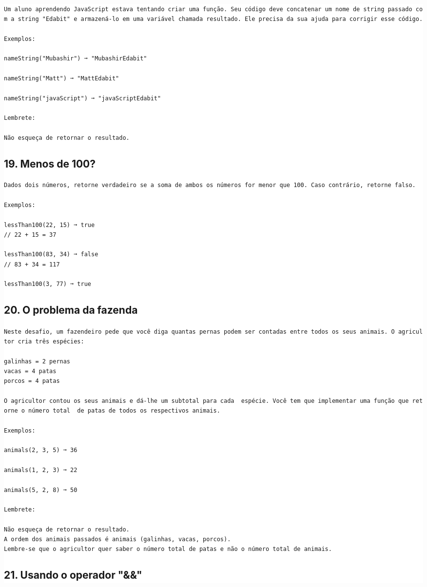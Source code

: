     Um aluno aprendendo JavaScript estava tentando criar uma função. Seu código deve concatenar um nome de string passado com a string "Edabit" e armazená-lo em uma variável chamada resultado. Ele precisa da sua ajuda para corrigir esse código.

    Exemplos:

    nameString("Mubashir") ➞ "MubashirEdabit"

    nameString("Matt") ➞ "MattEdabit"

    nameString("javaScript") ➞ "javaScriptEdabit"

    Lembrete:

    Não esqueça de retornar o resultado.

## 19. Menos de 100?

    Dados dois números, retorne verdadeiro se a soma de ambos os números for menor que 100. Caso contrário, retorne falso.

    Exemplos:

    lessThan100(22, 15) ➞ true
    // 22 + 15 = 37

    lessThan100(83, 34) ➞ false
    // 83 + 34 = 117

    lessThan100(3, 77) ➞ true

## 20. O problema da fazenda

    Neste desafio, um fazendeiro pede que você diga quantas pernas podem ser contadas entre todos os seus animais. O agricultor cria três espécies:

    galinhas = 2 pernas
    vacas = 4 patas
    porcos = 4 patas

    O agricultor contou os seus animais e dá-lhe um subtotal para cada  espécie. Você tem que implementar uma função que retorne o número total  de patas de todos os respectivos animais.

    Exemplos:

    animals(2, 3, 5) ➞ 36

    animals(1, 2, 3) ➞ 22

    animals(5, 2, 8) ➞ 50

    Lembrete:

    Não esqueça de retornar o resultado.
    A ordem dos animais passados é animais (galinhas, vacas, porcos).
    Lembre-se que o agricultor quer saber o número total de patas e não o número total de animais.

## 21. Usando o operador "&&"
